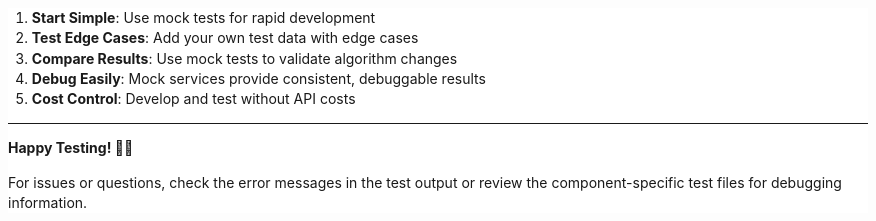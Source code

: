 1. **Start Simple**: Use mock tests for rapid development
2. **Test Edge Cases**: Add your own test data with edge cases
3. **Compare Results**: Use mock tests to validate algorithm changes
4. **Debug Easily**: Mock services provide consistent, debuggable results
5. **Cost Control**: Develop and test without API costs

---

**Happy Testing! 🧪✨**

For issues or questions, check the error messages in the test output or review the component-specific test files for debugging information.